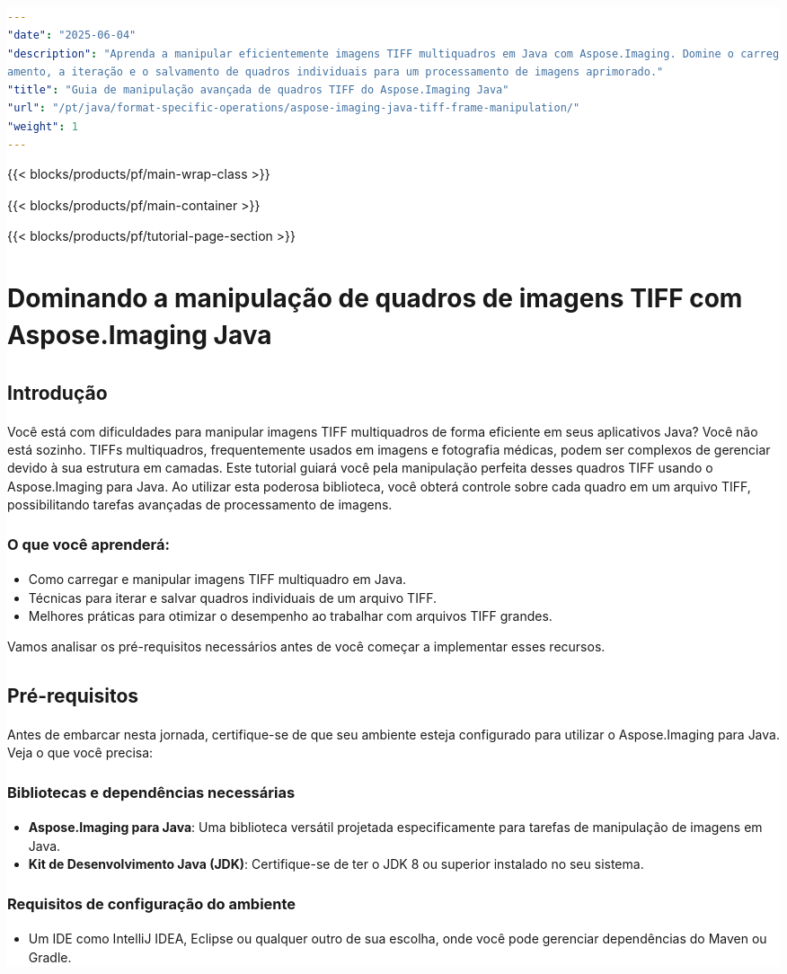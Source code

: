 ```yaml
---
"date": "2025-06-04"
"description": "Aprenda a manipular eficientemente imagens TIFF multiquadros em Java com Aspose.Imaging. Domine o carregamento, a iteração e o salvamento de quadros individuais para um processamento de imagens aprimorado."
"title": "Guia de manipulação avançada de quadros TIFF do Aspose.Imaging Java"
"url": "/pt/java/format-specific-operations/aspose-imaging-java-tiff-frame-manipulation/"
"weight": 1
---
```


{{< blocks/products/pf/main-wrap-class >}}

{{< blocks/products/pf/main-container >}}

{{< blocks/products/pf/tutorial-page-section >}}
# Dominando a manipulação de quadros de imagens TIFF com Aspose.Imaging Java

## Introdução

Você está com dificuldades para manipular imagens TIFF multiquadros de forma eficiente em seus aplicativos Java? Você não está sozinho. TIFFs multiquadros, frequentemente usados em imagens e fotografia médicas, podem ser complexos de gerenciar devido à sua estrutura em camadas. Este tutorial guiará você pela manipulação perfeita desses quadros TIFF usando o Aspose.Imaging para Java. Ao utilizar esta poderosa biblioteca, você obterá controle sobre cada quadro em um arquivo TIFF, possibilitando tarefas avançadas de processamento de imagens.

### O que você aprenderá:
- Como carregar e manipular imagens TIFF multiquadro em Java.
- Técnicas para iterar e salvar quadros individuais de um arquivo TIFF.
- Melhores práticas para otimizar o desempenho ao trabalhar com arquivos TIFF grandes.

Vamos analisar os pré-requisitos necessários antes de você começar a implementar esses recursos.

## Pré-requisitos

Antes de embarcar nesta jornada, certifique-se de que seu ambiente esteja configurado para utilizar o Aspose.Imaging para Java. Veja o que você precisa:

### Bibliotecas e dependências necessárias
- **Aspose.Imaging para Java**: Uma biblioteca versátil projetada especificamente para tarefas de manipulação de imagens em Java.
- **Kit de Desenvolvimento Java (JDK)**: Certifique-se de ter o JDK 8 ou superior instalado no seu sistema.

### Requisitos de configuração do ambiente
- Um IDE como IntelliJ IDEA, Eclipse ou qualquer outro de sua escolha, onde você pode gerenciar dependências do Maven ou Gradle.
  